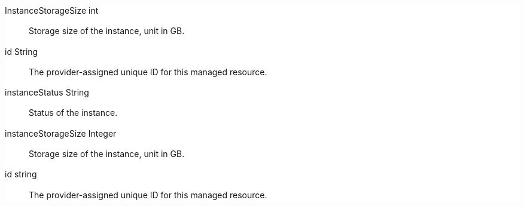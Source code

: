 </dd><dt class="property-"
            title="">
        <span id="instancestoragesize_go">
<a data-swiftype-name="resource-property" data-swiftype-type="text" href="#instancestoragesize_go" style="color: inherit; text-decoration: inherit;">Instance<wbr>Storage<wbr>Size</a>
</span>
        <span class="property-indicator"></span>
        <span class="property-type">int</span>
    </dt>
    <dd><p>Storage size of the instance, unit in GB.</p>
</dd></dl>
</pulumi-choosable>
</div>

<div>
<pulumi-choosable type="language" values="java">
<dl class="resources-properties"><dt class="property-"
            title="">
        <span id="id_java">
<a data-swiftype-name="resource-property" data-swiftype-type="text" href="#id_java" style="color: inherit; text-decoration: inherit;">id</a>
</span>
        <span class="property-indicator"></span>
        <span class="property-type">String</span>
    </dt>
    <dd><p>The provider-assigned unique ID for this managed resource.</p>
</dd><dt class="property-"
            title="">
        <span id="instancestatus_java">
<a data-swiftype-name="resource-property" data-swiftype-type="text" href="#instancestatus_java" style="color: inherit; text-decoration: inherit;">instance<wbr>Status</a>
</span>
        <span class="property-indicator"></span>
        <span class="property-type">String</span>
    </dt>
    <dd><p>Status of the instance.</p>
</dd><dt class="property-"
            title="">
        <span id="instancestoragesize_java">
<a data-swiftype-name="resource-property" data-swiftype-type="text" href="#instancestoragesize_java" style="color: inherit; text-decoration: inherit;">instance<wbr>Storage<wbr>Size</a>
</span>
        <span class="property-indicator"></span>
        <span class="property-type">Integer</span>
    </dt>
    <dd><p>Storage size of the instance, unit in GB.</p>
</dd></dl>
</pulumi-choosable>
</div>

<div>
<pulumi-choosable type="language" values="javascript,typescript">
<dl class="resources-properties"><dt class="property-"
            title="">
        <span id="id_nodejs">
<a data-swiftype-name="resource-property" data-swiftype-type="text" href="#id_nodejs" style="color: inherit; text-decoration: inherit;">id</a>
</span>
        <span class="property-indicator"></span>
        <span class="property-type">string</span>
    </dt>
    <dd><p>The provider-assigned unique ID for this managed resource.</p>
</dd><dt class="property-"
            title="">